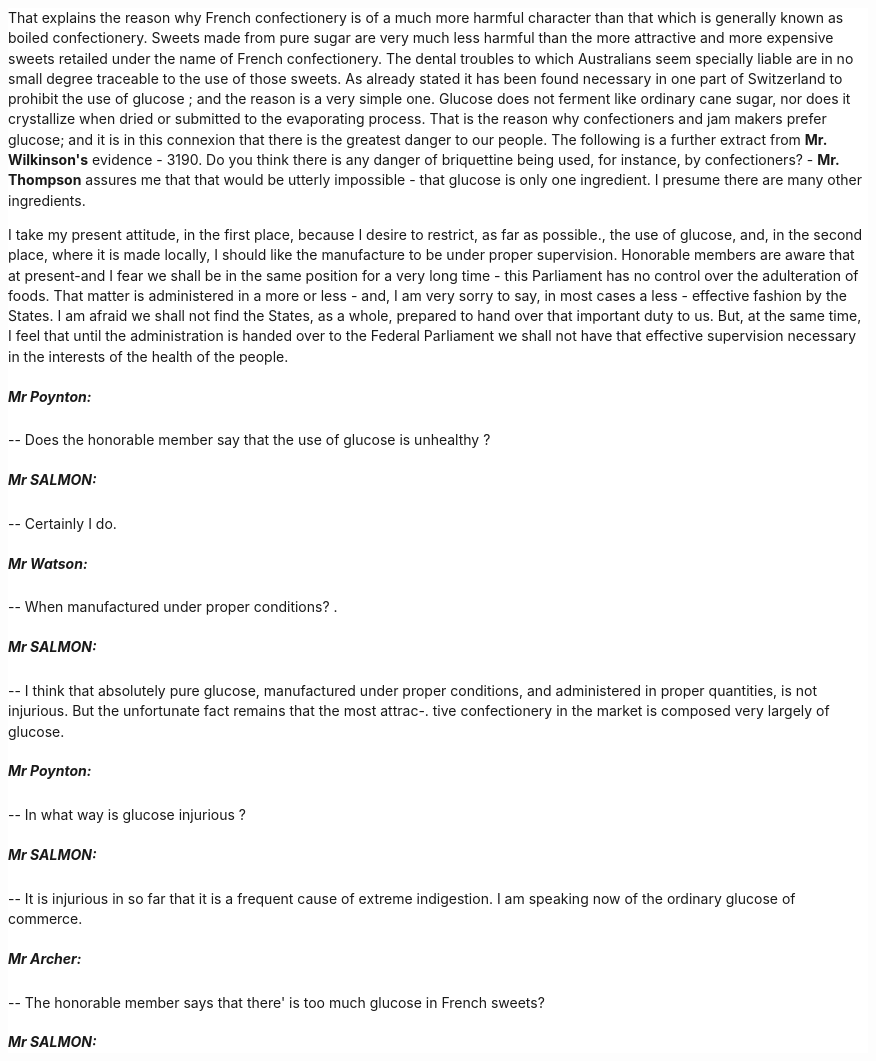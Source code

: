 That explains the reason why French confectionery is of a much more harmful character than that which is generally known as boiled confectionery. Sweets made from pure sugar are very much less harmful than the more attractive and more expensive sweets retailed under the name of French confectionery. The dental troubles to which Australians seem specially liable are in no small degree traceable to the use of those sweets. As already stated it has been found necessary in one part of Switzerland to prohibit the use of glucose ; and the reason is a very simple one. Glucose does not ferment like ordinary cane sugar, nor does it crystallize when dried or submitted to the evaporating process. That is the reason why confectioners and jam makers prefer glucose; and it is in this connexion that there is the greatest danger to our people. The following is a further extract from  **Mr. Wilkinson's**  evidence - 3190. Do you think there is any danger of briquettine being used, for instance, by confectioners? -  **Mr. Thompson**  assures me that that would be utterly impossible - that glucose is only one ingredient. I presume there are many other ingredients. 

I take my present attitude, in the first place, because I desire to restrict, as far as possible., the use of glucose, and, in the second place, where it is made locally, I should like the manufacture to be under proper supervision. Honorable members are aware that at present-and I fear we shall be in the same position for a very long time - this Parliament has no control over the adulteration of foods. That matter is administered in a more or less - and, I am very sorry to say, in most cases a less - effective fashion by the States. I am afraid we shall not find the States, as a whole, prepared to hand over that important duty to us. But, at the same time, I feel that until the administration is handed over to the Federal Parliament we shall not have that effective supervision necessary in the interests of the health of the people. 

##### Mr Poynton:

-- Does the honorable member say that the use of glucose is unhealthy ? 

##### Mr SALMON:

-- Certainly I do. 

##### Mr Watson:

-- When manufactured under proper conditions? . 

##### Mr SALMON:

-- I think that absolutely pure glucose, manufactured under proper conditions, and administered in proper quantities, is not injurious. But the unfortunate fact remains that the most attrac-.  tive confectionery in the market is composed very largely of glucose. 

##### Mr Poynton:

--  In what way is glucose injurious ? 

##### Mr SALMON:

-- It is injurious in so far that it is a frequent cause of extreme indigestion. I am speaking now of the ordinary glucose of commerce. 

##### Mr Archer:

--  The honorable member says that there' is too much glucose in French sweets? 

##### Mr SALMON:
